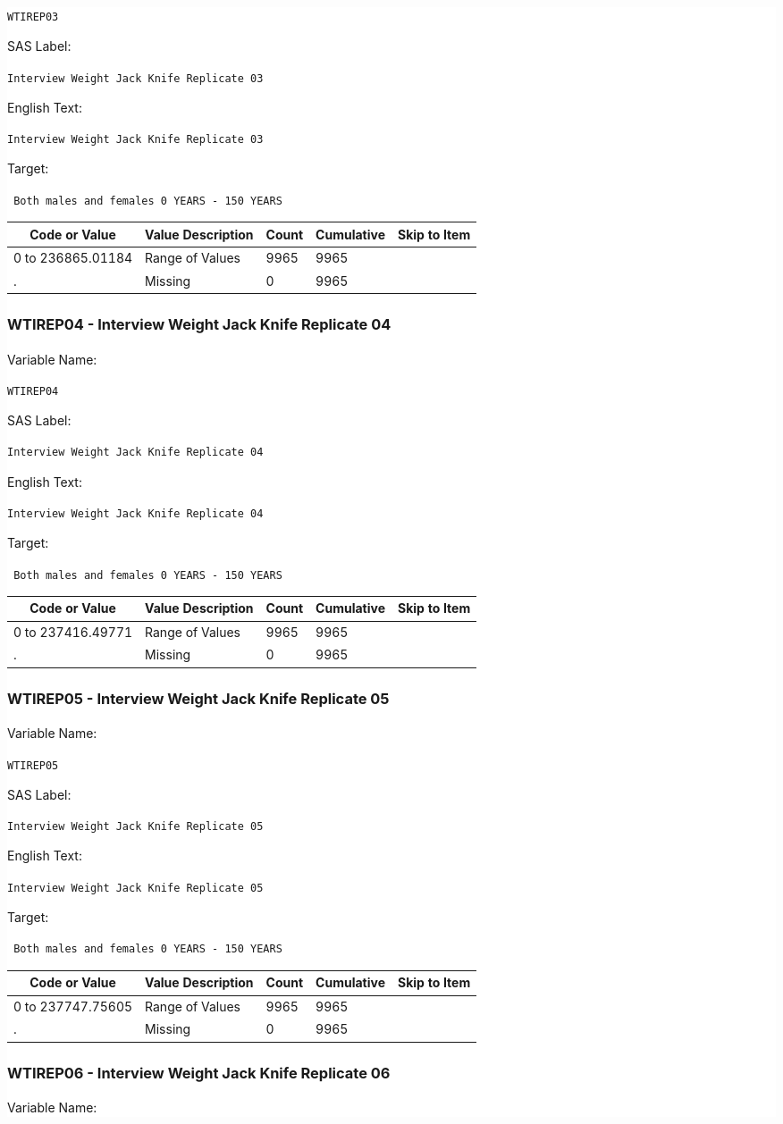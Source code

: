     WTIREP03
SAS Label:

    Interview Weight Jack Knife Replicate 03
English Text:

    Interview Weight Jack Knife Replicate 03
Target:

     Both males and females 0 YEARS - 150 YEARS
Code or Value | Value Description | Count | Cumulative | Skip to Item  
---|---|---|---|---  
0 to 236865.01184 | Range of Values | 9965 | 9965 |   
. | Missing | 0 | 9965 |   
  
### WTIREP04 - Interview Weight Jack Knife Replicate 04

Variable Name:

    WTIREP04
SAS Label:

    Interview Weight Jack Knife Replicate 04
English Text:

    Interview Weight Jack Knife Replicate 04
Target:

     Both males and females 0 YEARS - 150 YEARS
Code or Value | Value Description | Count | Cumulative | Skip to Item  
---|---|---|---|---  
0 to 237416.49771 | Range of Values | 9965 | 9965 |   
. | Missing | 0 | 9965 |   
  
### WTIREP05 - Interview Weight Jack Knife Replicate 05

Variable Name:

    WTIREP05
SAS Label:

    Interview Weight Jack Knife Replicate 05
English Text:

    Interview Weight Jack Knife Replicate 05
Target:

     Both males and females 0 YEARS - 150 YEARS
Code or Value | Value Description | Count | Cumulative | Skip to Item  
---|---|---|---|---  
0 to 237747.75605 | Range of Values | 9965 | 9965 |   
. | Missing | 0 | 9965 |   
  
### WTIREP06 - Interview Weight Jack Knife Replicate 06

Variable Name:
